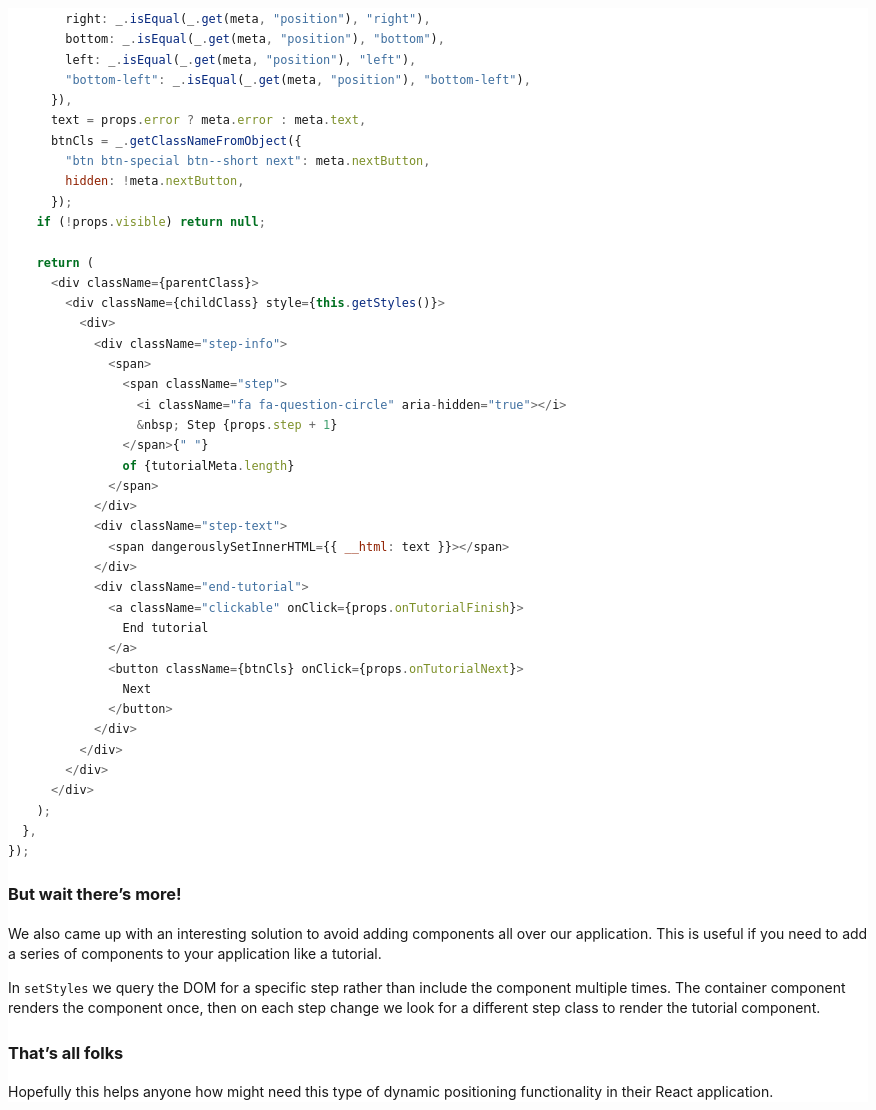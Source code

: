 ```js
        right: _.isEqual(_.get(meta, "position"), "right"),
        bottom: _.isEqual(_.get(meta, "position"), "bottom"),
        left: _.isEqual(_.get(meta, "position"), "left"),
        "bottom-left": _.isEqual(_.get(meta, "position"), "bottom-left"),
      }),
      text = props.error ? meta.error : meta.text,
      btnCls = _.getClassNameFromObject({
        "btn btn-special btn--short next": meta.nextButton,
        hidden: !meta.nextButton,
      });
    if (!props.visible) return null;

    return (
      <div className={parentClass}>
        <div className={childClass} style={this.getStyles()}>
          <div>
            <div className="step-info">
              <span>
                <span className="step">
                  <i className="fa fa-question-circle" aria-hidden="true"></i>
                  &nbsp; Step {props.step + 1}
                </span>{" "}
                of {tutorialMeta.length}
              </span>
            </div>
            <div className="step-text">
              <span dangerouslySetInnerHTML={{ __html: text }}></span>
            </div>
            <div className="end-tutorial">
              <a className="clickable" onClick={props.onTutorialFinish}>
                End tutorial
              </a>
              <button className={btnCls} onClick={props.onTutorialNext}>
                Next
              </button>
            </div>
          </div>
        </div>
      </div>
    );
  },
});
```

### But wait there’s more!

We also came up with an interesting solution to avoid adding components all over our application. This is useful if you need to add a series of components to your application like a tutorial.

In `setStyles` we query the DOM for a specific step rather than include the component multiple times. The container component renders the component once, then on each step change we look for a different step class to render the tutorial component.

### That’s all folks

Hopefully this helps anyone how might need this type of dynamic positioning functionality in their React application.
